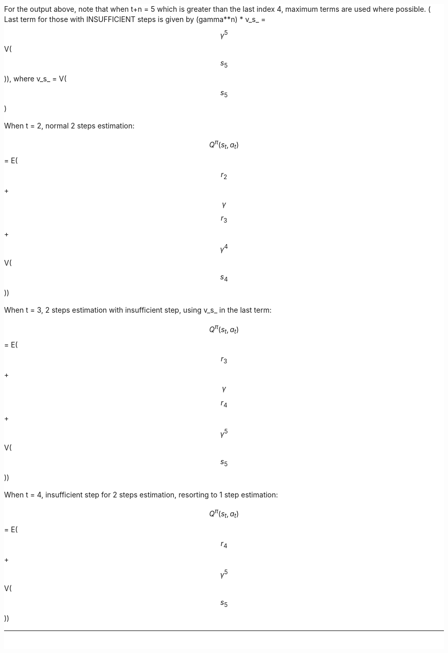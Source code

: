 For the output above, note that when t+n = 5 which is greater than the last index 4,
maximum terms are used where possible.
( Last term for those with INSUFFICIENT steps is given by
  (gamma**n) * v_s_ = $$\gamma^{5}$$ V($$s_{5}$$)), where v_s_ = V($$s_{5}$$)

When t = 2, normal 2 steps estimation:

$$Q^{\pi}(s_{t}, a_{t})$$ =
E($$r_{2}$$ +
  $$\gamma$$ $$r_{3}$$ +
  $$\gamma^{4}$$ V($$s_{4}$$))

When t = 3, 2 steps estimation with insufficient step, using v_s_ in the last term:

$$Q^{\pi}(s_{t}, a_{t})$$ =
E($$r_{3}$$ +
  $$\gamma$$ $$r_{4}$$ +
  $$\gamma^{5}$$ V($$s_{5}$$))

When t = 4, insufficient step for 2 steps estimation, resorting to 1 step estimation:

$$Q^{\pi}(s_{t}, a_{t})$$ =
E($$r_{4}$$ +
   $$\gamma^{5}$$ V($$s_{5}$$))

---

<br>
